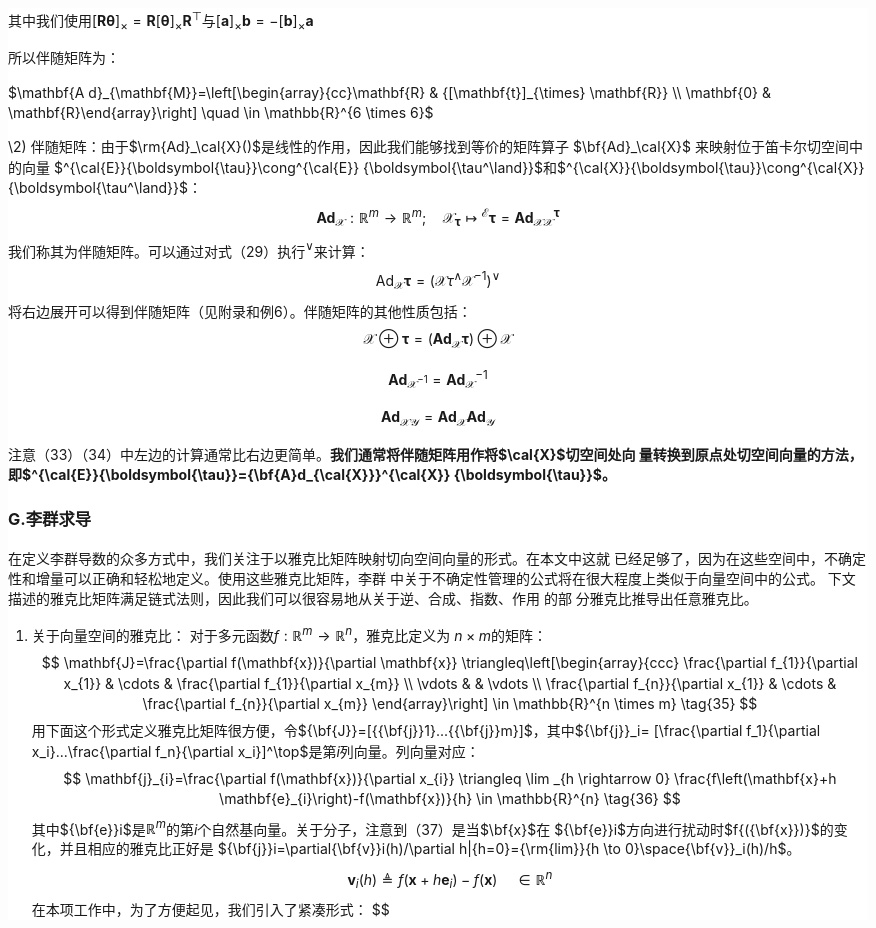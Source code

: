 其中我们使用$[\mathbf{R} \boldsymbol{\theta}]_{\times}=\mathbf{R}[\boldsymbol{\theta}]_{\times} \mathbf{R}^{\top}$与$[\mathbf{a}]_{\times} \mathbf{b}=-[\mathbf{b}]_{\times} \mathbf{a}$

所以伴随矩阵为：

$\mathbf{A d}_{\mathbf{M}}=\left[\begin{array}{cc}\mathbf{R} & {[\mathbf{t}]_{\times} \mathbf{R}} \\ \mathbf{0} & \mathbf{R}\end{array}\right] \quad \in \mathbb{R}^{6 \times 6}$

\2) 伴随矩阵：由于$\rm{Ad}_\cal{X}()$是线性的作用，因此我们能够找到等价的矩阵算子 $\bf{Ad}_\cal{X}$ 来映射位于笛卡尔切空间中的向量 $^{\cal{E}}{\boldsymbol{\tau}}\cong^{\cal{E}} {\boldsymbol{\tau^\land}}$和$^{\cal{X}}{\boldsymbol{\tau}}\cong^{\cal{X}} {\boldsymbol{\tau^\land}}$：
$$
\boldsymbol{A d}_{\mathcal{X}}: \mathbb{R}^{m} \rightarrow \mathbb{R}^{m} ; \quad \mathcal{X}_{\boldsymbol{\tau}} \mapsto{ }^{\mathcal{E}} \boldsymbol{\tau}=\mathbf{A d}_{\mathcal{X}}{ }_{\boldsymbol{\mathcal { X }}}^{\boldsymbol{\tau}} \tag{30}
$$
我们称其为伴随矩阵。可以通过对式（29）执行$^\vee$来计算：
$$
\operatorname{Ad}_{\mathcal{X}} \boldsymbol{\tau}=\left(\mathcal{X} \tau^{\wedge} \mathcal{X}^{-1}\right)^{\vee}  \tag{31}
$$
将右边展开可以得到伴随矩阵（见附录和例6）。伴随矩阵的其他性质包括：
$$
\mathcal{X} \oplus \boldsymbol{\tau}=\left(\mathbf{A d}_{\mathcal{X}} \boldsymbol{\tau}\right) \oplus \mathcal{X} \tag{32}
$$

$$
\mathbf{A d}_{\mathcal{X}^{-1}}=\mathbf{A d}_{\mathcal{X}}{ }^{-1} \tag{33}
$$

$$
\mathbf{A d}_{\mathcal{X} \mathcal{Y}}=\mathbf{A d}_{\mathcal{X}} \mathbf{A} \mathbf{d}_{\mathcal{Y}} \tag{34}
$$

注意（33）（34）中左边的计算通常比右边更简单。**我们通常将伴随矩阵用作将$\cal{X}$切空间处向 量转换到原点处切空间向量的方法，即$^{\cal{E}}{\boldsymbol{\tau}}={\bf{A}d_{\cal{X}}}^{\cal{X}} {\boldsymbol{\tau}}$。**

### G.李群求导

在定义李群导数的众多方式中，我们关注于以雅克比矩阵映射切向空间向量的形式。在本文中这就 已经足够了，因为在这些空间中，不确定性和增量可以正确和轻松地定义。使用这些雅克比矩阵，李群 中关于不确定性管理的公式将在很大程度上类似于向量空间中的公式。 下文描述的雅克比矩阵满足链式法则，因此我们可以很容易地从关于逆、合成、指数、作用 的部 分雅克比推导出任意雅克比。

 1) 关于向量空间的雅克比： 对于多元函数$f:\mathbb{R}^m \to \mathbb{R}^n$，雅克比定义为 $n\times m$的矩阵：
$$
\mathbf{J}=\frac{\partial f(\mathbf{x})}{\partial \mathbf{x}} \triangleq\left[\begin{array}{ccc}
\frac{\partial f_{1}}{\partial x_{1}} & \cdots & \frac{\partial f_{1}}{\partial x_{m}} \\
\vdots & & \vdots \\
\frac{\partial f_{n}}{\partial x_{1}} & \cdots & \frac{\partial f_{n}}{\partial x_{m}}
\end{array}\right] \in \mathbb{R}^{n \times m} \tag{35}
$$
用下面这个形式定义雅克比矩阵很方便，令${\bf{J}}=[{{\bf{j}}1}...{{\bf{j}}m}]$，其中${\bf{j}}_i= [\frac{\partial f_1}{\partial x_i}...\frac{\partial f_n}{\partial x_i}]^\top$是第$i$列向量。列向量对应：
$$
\mathbf{j}_{i}=\frac{\partial f(\mathbf{x})}{\partial x_{i}} \triangleq \lim _{h \rightarrow 0} \frac{f\left(\mathbf{x}+h \mathbf{e}_{i}\right)-f(\mathbf{x})}{h} \in \mathbb{R}^{n} \tag{36}
$$
其中${\bf{e}}i$是$\mathbb{R}^m$的第$i$个自然基向量。关于分子，注意到（37）是当$\bf{x}$在 ${\bf{e}}i$方向进行扰动时$f{({\bf{x}})}$的变化，并且相应的雅克比正好是 ${\bf{j}}i=\partial{\bf{v}}i(h)/\partial h|{h=0}={\rm{lim}}{h \to 0}\space{\bf{v}}_i(h)/h$。
$$
\mathbf{v}_{i}(h) \triangleq f\left(\mathbf{x}+h \mathbf{e}_{i}\right)-f(\mathbf{x}) \quad \in \mathbb{R}^{n} \tag{37}
$$
在本项工作中，为了方便起见，我们引入了紧凑形式：
$$